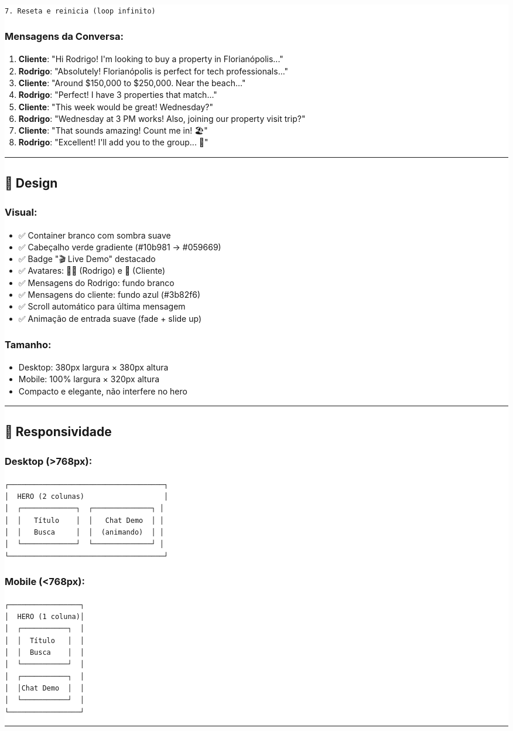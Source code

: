 ```
7. Reseta e reinicia (loop infinito)
```

### **Mensagens da Conversa:**

1. **Cliente**: "Hi Rodrigo! I'm looking to buy a property in Florianópolis..."
2. **Rodrigo**: "Absolutely! Florianópolis is perfect for tech professionals..."
3. **Cliente**: "Around $150,000 to $250,000. Near the beach..."
4. **Rodrigo**: "Perfect! I have 3 properties that match..."
5. **Cliente**: "This week would be great! Wednesday?"
6. **Rodrigo**: "Wednesday at 3 PM works! Also, joining our property visit trip?"
7. **Cliente**: "That sounds amazing! Count me in! 🏖️"
8. **Rodrigo**: "Excellent! I'll add you to the group... 🌊"

---

## 🎨 Design

### **Visual:**
- ✅ Container branco com sombra suave
- ✅ Cabeçalho verde gradiente (#10b981 → #059669)
- ✅ Badge "🎬 Live Demo" destacado
- ✅ Avatares: 👨‍💼 (Rodrigo) e 👤 (Cliente)
- ✅ Mensagens do Rodrigo: fundo branco
- ✅ Mensagens do cliente: fundo azul (#3b82f6)
- ✅ Scroll automático para última mensagem
- ✅ Animação de entrada suave (fade + slide up)

### **Tamanho:**
- Desktop: 380px largura × 380px altura
- Mobile: 100% largura × 320px altura
- Compacto e elegante, não interfere no hero

---

## 📱 Responsividade

### **Desktop (>768px):**
```
┌─────────────────────────────────────┐
│  HERO (2 colunas)                   │
│  ┌─────────────┐  ┌──────────────┐ │
│  │   Título    │  │   Chat Demo  │ │
│  │   Busca     │  │  (animando)  │ │
│  └─────────────┘  └──────────────┘ │
└─────────────────────────────────────┘
```

### **Mobile (<768px):**
```
┌─────────────────┐
│  HERO (1 coluna)│
│  ┌───────────┐  │
│  │  Título   │  │
│  │  Busca    │  │
│  └───────────┘  │
│  ┌───────────┐  │
│  │Chat Demo  │  │
│  └───────────┘  │
└─────────────────┘
```

---